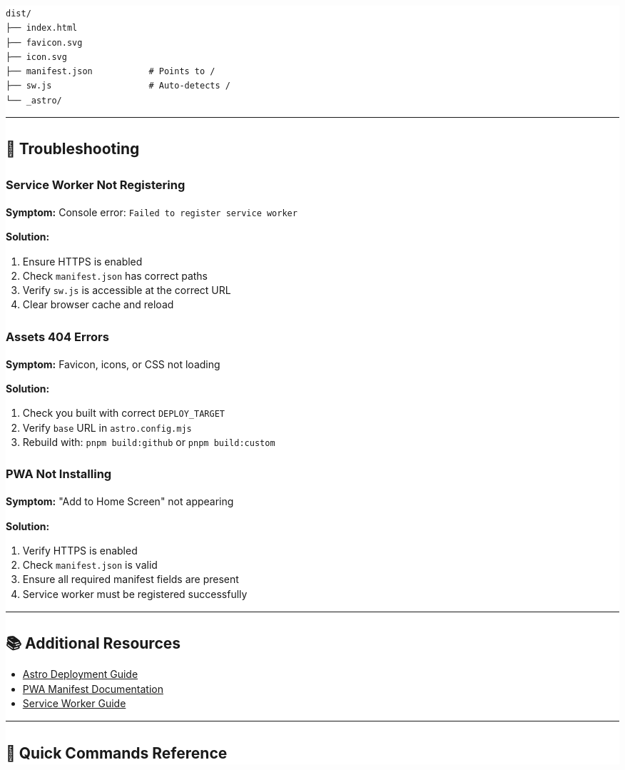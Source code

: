 ```
dist/
├── index.html
├── favicon.svg
├── icon.svg
├── manifest.json           # Points to /
├── sw.js                   # Auto-detects /
└── _astro/
```

---

## 🐛 Troubleshooting

### Service Worker Not Registering

**Symptom:** Console error: `Failed to register service worker`

**Solution:**
1. Ensure HTTPS is enabled
2. Check `manifest.json` has correct paths
3. Verify `sw.js` is accessible at the correct URL
4. Clear browser cache and reload

### Assets 404 Errors

**Symptom:** Favicon, icons, or CSS not loading

**Solution:**
1. Check you built with correct `DEPLOY_TARGET`
2. Verify `base` URL in `astro.config.mjs`
3. Rebuild with: `pnpm build:github` or `pnpm build:custom`

### PWA Not Installing

**Symptom:** "Add to Home Screen" not appearing

**Solution:**
1. Verify HTTPS is enabled
2. Check `manifest.json` is valid
3. Ensure all required manifest fields are present
4. Service worker must be registered successfully

---

## 📚 Additional Resources

- [Astro Deployment Guide](https://docs.astro.build/en/guides/deploy/)
- [PWA Manifest Documentation](https://developer.mozilla.org/en-US/docs/Web/Manifest)
- [Service Worker Guide](https://developer.mozilla.org/en-US/docs/Web/API/Service_Worker_API)

---

## 🎯 Quick Commands Reference
